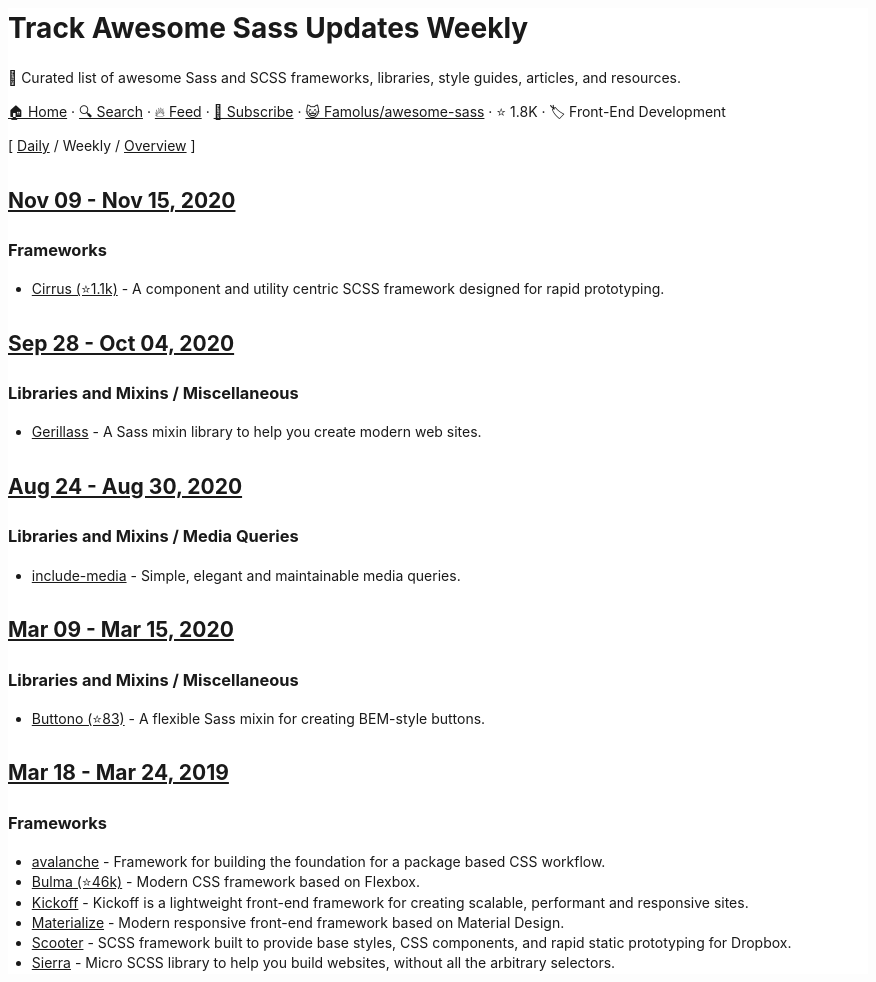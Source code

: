 # Track Awesome Sass Updates Weekly

🎨 Curated list of awesome Sass and SCSS frameworks, libraries, style guides, articles, and resources.

[🏠 Home](/README.md) · [🔍 Search](https://test.trackawesomelist.com/search/) · [🔥 Feed](https://test.trackawesomelist.com/Famolus/awesome-sass/week/rss.xml) · [📮 Subscribe](https://trackawesomelist.us17.list-manage.com/subscribe?u=d2f0117aa829c83a63ec63c2f&id=36a103854c) · [😺 Famolus/awesome-sass](https://github.com/Famolus/awesome-sass/blob/master/README.md) · ⭐ 1.8K · 🏷️ Front-End Development

[ [Daily](/content/Famolus/awesome-sass/README.md) / Weekly / [Overview](/content/Famolus/awesome-sass/readme/README.md) ]



## [Nov 09 - Nov 15, 2020](/content/2020/45/README.md)

### Frameworks

*   [Cirrus (⭐1.1k)](https://github.com/Spiderpig86/Cirrus) - A component and utility centric SCSS framework designed for rapid prototyping.

## [Sep 28 - Oct 04, 2020](/content/2020/39/README.md)

### Libraries and Mixins / Miscellaneous

*   [Gerillass](https://gerillass.com/) - A Sass mixin library to help you create modern web sites.

## [Aug 24 - Aug 30, 2020](/content/2020/34/README.md)

### Libraries and Mixins / Media Queries

*   [include-media](https://eduardoboucas.github.io/include-media/) - Simple, elegant and maintainable media queries.

## [Mar 09 - Mar 15, 2020](/content/2020/10/README.md)

### Libraries and Mixins / Miscellaneous

*   [Buttono (⭐83)](https://github.com/hsnaydd/buttono) - A flexible Sass mixin for creating BEM-style buttons.

## [Mar 18 - Mar 24, 2019](/content/2019/11/README.md)

### Frameworks

*   [avalanche](https://avalanche.oberlehner.net) - Framework for building the foundation for a package based CSS workflow.
*   [Bulma (⭐46k)](https://github.com/jgthms/bulma) - Modern CSS framework based on Flexbox.
*   [Kickoff](http://trykickoff.com) - Kickoff is a lightweight front-end framework for creating scalable, performant and responsive sites.
*   [Materialize](http://materializecss.com) - Modern responsive front-end framework based on Material Design.
*   [Scooter](http://dropbox.github.io/scooter/) - SCSS framework built to provide base styles, CSS components, and rapid static prototyping for Dropbox.
*   [Sierra](http://sierra-library.github.io/) - Micro SCSS library to help you build websites, without all the arbitrary selectors.

